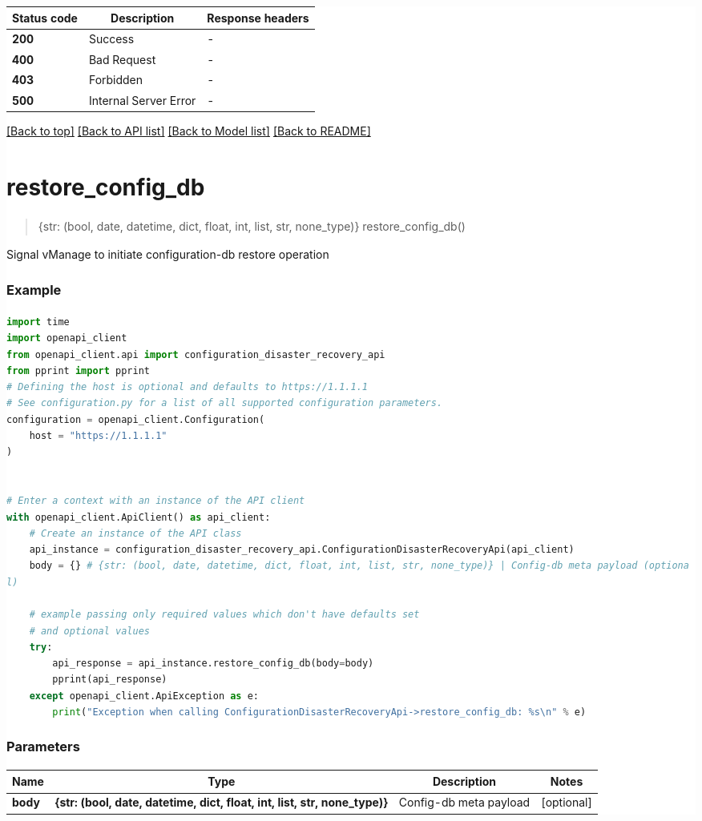 | Status code | Description | Response headers |
|-------------|-------------|------------------|
**200** | Success |  -  |
**400** | Bad Request |  -  |
**403** | Forbidden |  -  |
**500** | Internal Server Error |  -  |

[[Back to top]](#) [[Back to API list]](../README.md#documentation-for-api-endpoints) [[Back to Model list]](../README.md#documentation-for-models) [[Back to README]](../README.md)

# **restore_config_db**
> {str: (bool, date, datetime, dict, float, int, list, str, none_type)} restore_config_db()



Signal vManage to initiate configuration-db restore operation

### Example


```python
import time
import openapi_client
from openapi_client.api import configuration_disaster_recovery_api
from pprint import pprint
# Defining the host is optional and defaults to https://1.1.1.1
# See configuration.py for a list of all supported configuration parameters.
configuration = openapi_client.Configuration(
    host = "https://1.1.1.1"
)


# Enter a context with an instance of the API client
with openapi_client.ApiClient() as api_client:
    # Create an instance of the API class
    api_instance = configuration_disaster_recovery_api.ConfigurationDisasterRecoveryApi(api_client)
    body = {} # {str: (bool, date, datetime, dict, float, int, list, str, none_type)} | Config-db meta payload (optional)

    # example passing only required values which don't have defaults set
    # and optional values
    try:
        api_response = api_instance.restore_config_db(body=body)
        pprint(api_response)
    except openapi_client.ApiException as e:
        print("Exception when calling ConfigurationDisasterRecoveryApi->restore_config_db: %s\n" % e)
```


### Parameters

Name | Type | Description  | Notes
------------- | ------------- | ------------- | -------------
 **body** | **{str: (bool, date, datetime, dict, float, int, list, str, none_type)}**| Config-db meta payload | [optional]
